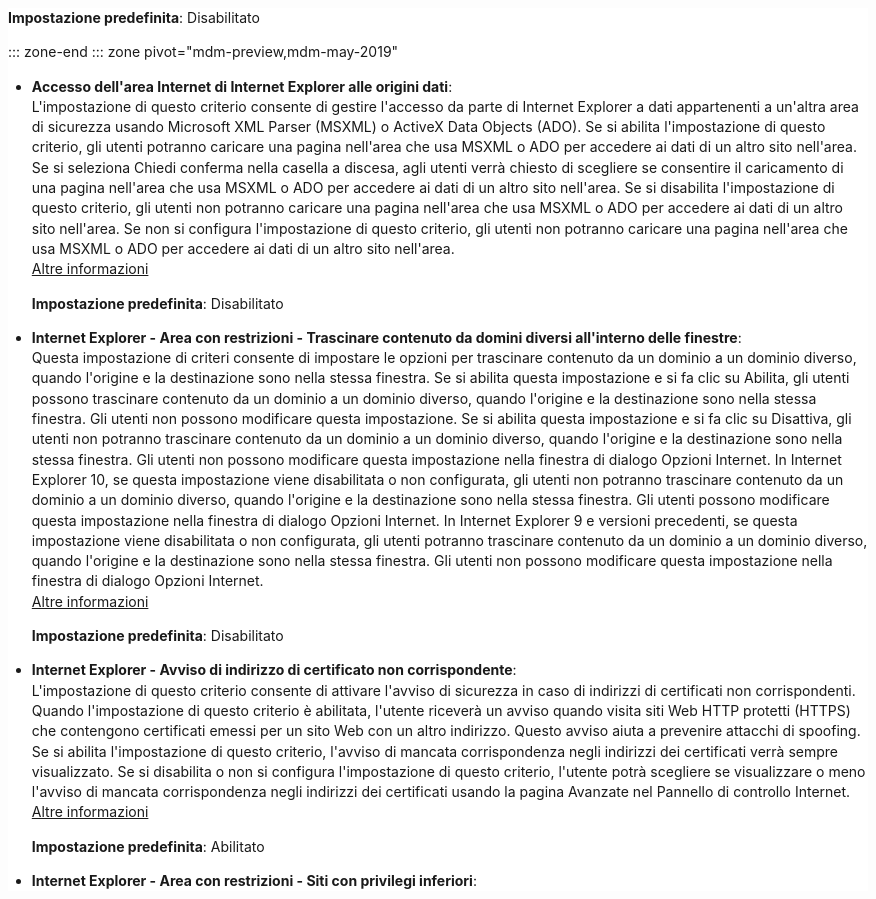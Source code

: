   **Impostazione predefinita**: Disabilitato

::: zone-end
::: zone pivot="mdm-preview,mdm-may-2019"

- **Accesso dell'area Internet di Internet Explorer alle origini dati**:  
  L'impostazione di questo criterio consente di gestire l'accesso da parte di Internet Explorer a dati appartenenti a un'altra area di sicurezza usando Microsoft XML Parser (MSXML) o ActiveX Data Objects (ADO). Se si abilita l'impostazione di questo criterio, gli utenti potranno caricare una pagina nell'area che usa MSXML o ADO per accedere ai dati di un altro sito nell'area. Se si seleziona Chiedi conferma nella casella a discesa, agli utenti verrà chiesto di scegliere se consentire il caricamento di una pagina nell'area che usa MSXML o ADO per accedere ai dati di un altro sito nell'area. Se si disabilita l'impostazione di questo criterio, gli utenti non potranno caricare una pagina nell'area che usa MSXML o ADO per accedere ai dati di un altro sito nell'area. Se non si configura l'impostazione di questo criterio, gli utenti non potranno caricare una pagina nell'area che usa MSXML o ADO per accedere ai dati di un altro sito nell'area.  
  [Altre informazioni](https://go.microsoft.com/fwlink/?linkid=2067078)  

  **Impostazione predefinita**: Disabilitato

- **Internet Explorer - Area con restrizioni - Trascinare contenuto da domini diversi all'interno delle finestre**:  
  Questa impostazione di criteri consente di impostare le opzioni per trascinare contenuto da un dominio a un dominio diverso, quando l'origine e la destinazione sono nella stessa finestra. Se si abilita questa impostazione e si fa clic su Abilita, gli utenti possono trascinare contenuto da un dominio a un dominio diverso, quando l'origine e la destinazione sono nella stessa finestra. Gli utenti non possono modificare questa impostazione. Se si abilita questa impostazione e si fa clic su Disattiva, gli utenti non potranno trascinare contenuto da un dominio a un dominio diverso, quando l'origine e la destinazione sono nella stessa finestra. Gli utenti non possono modificare questa impostazione nella finestra di dialogo Opzioni Internet. In Internet Explorer 10, se questa impostazione viene disabilitata o non configurata, gli utenti non potranno trascinare contenuto da un dominio a un dominio diverso, quando l'origine e la destinazione sono nella stessa finestra. Gli utenti possono modificare questa impostazione nella finestra di dialogo Opzioni Internet. In Internet Explorer 9 e versioni precedenti, se questa impostazione viene disabilitata o non configurata, gli utenti potranno trascinare contenuto da un dominio a un dominio diverso, quando l'origine e la destinazione sono nella stessa finestra. Gli utenti non possono modificare questa impostazione nella finestra di dialogo Opzioni Internet.  
  [Altre informazioni](https://go.microsoft.com/fwlink/?linkid=2067079)  

  **Impostazione predefinita**: Disabilitato

- **Internet Explorer - Avviso di indirizzo di certificato non corrispondente**:  
  L'impostazione di questo criterio consente di attivare l'avviso di sicurezza in caso di indirizzi di certificati non corrispondenti. Quando l'impostazione di questo criterio è abilitata, l'utente riceverà un avviso quando visita siti Web HTTP protetti (HTTPS) che contengono certificati emessi per un sito Web con un altro indirizzo. Questo avviso aiuta a prevenire attacchi di spoofing. Se si abilita l'impostazione di questo criterio, l'avviso di mancata corrispondenza negli indirizzi dei certificati verrà sempre visualizzato. Se si disabilita o non si configura l'impostazione di questo criterio, l'utente potrà scegliere se visualizzare o meno l'avviso di mancata corrispondenza negli indirizzi dei certificati usando la pagina Avanzate nel Pannello di controllo Internet.  
  [Altre informazioni](https://go.microsoft.com/fwlink/?linkid=2067153)  

  **Impostazione predefinita**: Abilitato

- **Internet Explorer - Area con restrizioni - Siti con privilegi inferiori**:  